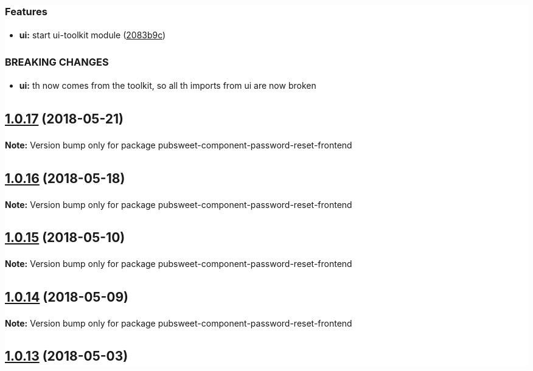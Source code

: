 ### Features

* **ui:** start ui-toolkit module ([2083b9c](https://gitlab.coko.foundation/pubsweet/pubsweet/commit/2083b9c))


### BREAKING CHANGES

* **ui:** th now comes from the toolkit, so all th imports from ui are now broken




<a name="1.0.17"></a>
## [1.0.17](https://gitlab.coko.foundation/pubsweet/pubsweet/compare/pubsweet-component-password-reset-frontend@1.0.16...pubsweet-component-password-reset-frontend@1.0.17) (2018-05-21)




**Note:** Version bump only for package pubsweet-component-password-reset-frontend

<a name="1.0.16"></a>
## [1.0.16](https://gitlab.coko.foundation/pubsweet/pubsweet/compare/pubsweet-component-password-reset-frontend@1.0.15...pubsweet-component-password-reset-frontend@1.0.16) (2018-05-18)




**Note:** Version bump only for package pubsweet-component-password-reset-frontend

<a name="1.0.15"></a>
## [1.0.15](https://gitlab.coko.foundation/pubsweet/pubsweet/compare/pubsweet-component-password-reset-frontend@1.0.14...pubsweet-component-password-reset-frontend@1.0.15) (2018-05-10)




**Note:** Version bump only for package pubsweet-component-password-reset-frontend

<a name="1.0.14"></a>
## [1.0.14](https://gitlab.coko.foundation/pubsweet/pubsweet/compare/pubsweet-component-password-reset-frontend@1.0.13...pubsweet-component-password-reset-frontend@1.0.14) (2018-05-09)




**Note:** Version bump only for package pubsweet-component-password-reset-frontend

<a name="1.0.13"></a>
## [1.0.13](https://gitlab.coko.foundation/pubsweet/pubsweet/compare/pubsweet-component-password-reset-frontend@1.0.12...pubsweet-component-password-reset-frontend@1.0.13) (2018-05-03)
